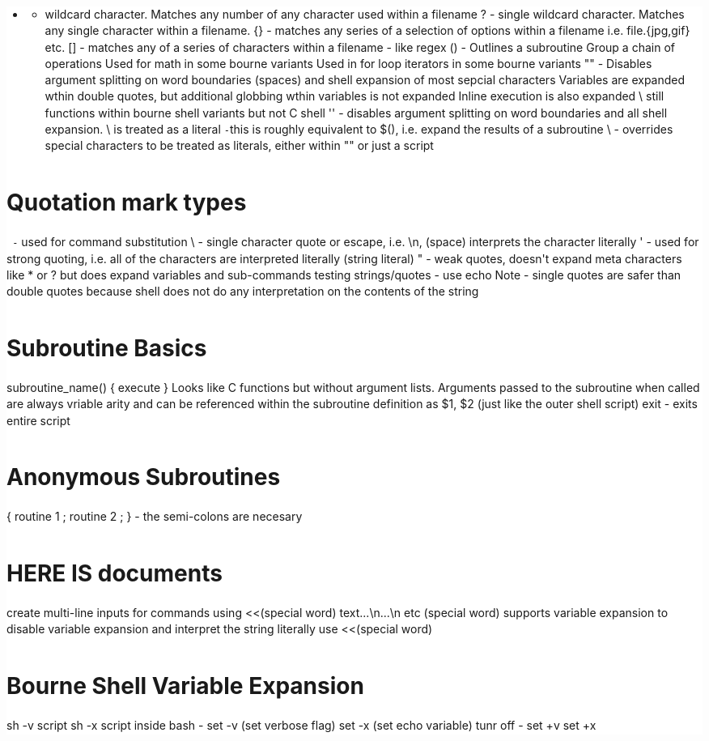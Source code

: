 * - wildcard character. Matches any number of any character used within a filename
? - single wildcard character. Matches any single character within a filename.
{} - matches any series of a selection of options within a filename i.e. file.{jpg,gif} etc.
[] - matches any of a series of characters within a filename - like regex
() - Outlines a subroutine
   Group a chain of operations
   Used for math in some bourne variants
   Used in for loop iterators in some bourne variants
"" - Disables argument splitting on word boundaries (spaces) and shell expansion of most sepcial characters
   Variables are expanded wthin double quotes, but additional globbing wthin variables is not expanded
   Inline execution is also expanded
   \ still functions within bourne shell variants but not C shell
'' - disables argument splitting on word boundaries and all shell expansion. \ is treated as a literal
` - `this is roughly equivalent to $(), i.e. expand the results of a subroutine
\ - overrides special characters to be treated as literals, either within "" or just a script

# Quotation mark types
` -` used for command substitution
\ - single character quote or escape, i.e. \n, \(space) interprets the character literally
' - used for strong quoting, i.e. all of the characters are interpreted literally (string literal)
" - weak quotes, doesn't expand meta characters like * or ? but does expand variables and sub-commands
testing strings/quotes - use echo
Note - single quotes are safer than double quotes because shell does not do any interpretation on
the contents of the string

# Subroutine Basics
subroutine_name()
{
   execute
}
Looks like C functions but without argument lists. Arguments passed to the subroutine when called are always vriable arity
and can be referenced within the subroutine definition as $1, $2 (just like the outer shell script)
exit - exits entire script
# Anonymous Subroutines
{ routine 1 ; routine 2 ; } - the semi-colons are necesary


# HERE IS documents
create multi-line inputs for commands using <<(special word) text...\n...\n etc (special word)
supports variable expansion
to disable variable expansion and interpret the string literally use <<\(special word)

# Bourne Shell Variable Expansion
sh -v script
sh -x script
inside bash -
set -v (set verbose flag)
set -x (set echo variable)
tunr off -
set +v
set +x
